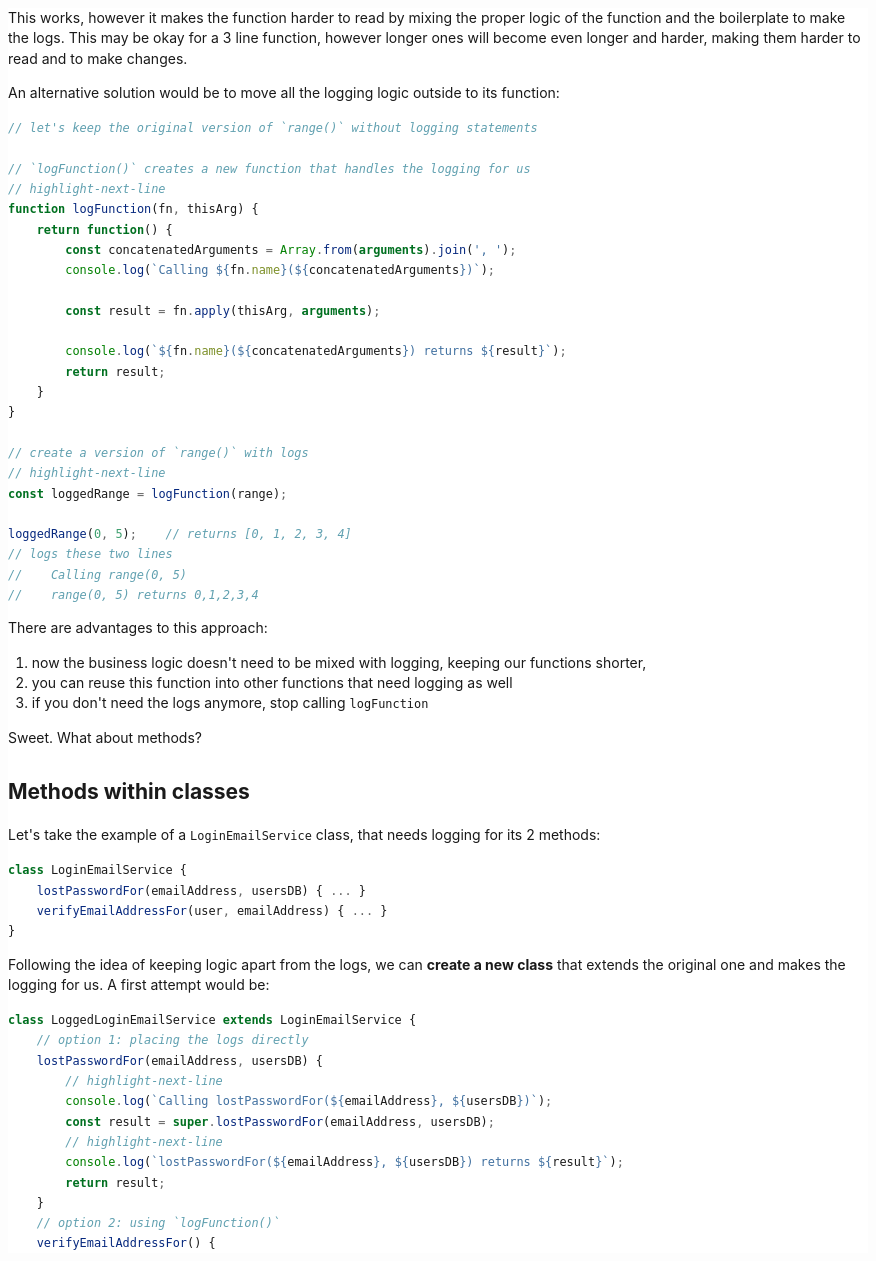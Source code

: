 This works, however it makes the function harder to read by mixing the proper logic of the function and the boilerplate to make the logs. This may be okay for a 3 line function, however longer ones will become even longer and harder, making them harder to read and to make changes.

An alternative solution would be to move all the logging logic outside to its function:

``` javascript
// let's keep the original version of `range()` without logging statements

// `logFunction()` creates a new function that handles the logging for us
// highlight-next-line
function logFunction(fn, thisArg) {
    return function() {
        const concatenatedArguments = Array.from(arguments).join(', ');
        console.log(`Calling ${fn.name}(${concatenatedArguments})`);

        const result = fn.apply(thisArg, arguments);

        console.log(`${fn.name}(${concatenatedArguments}) returns ${result}`);
        return result;
    }
}

// create a version of `range()` with logs
// highlight-next-line
const loggedRange = logFunction(range);

loggedRange(0, 5);    // returns [0, 1, 2, 3, 4]
// logs these two lines
//    Calling range(0, 5)
//    range(0, 5) returns 0,1,2,3,4
```

There are advantages to this approach:
1. now the business logic doesn't need to be mixed with logging, keeping our functions shorter, 
1. you can reuse this function into other functions that need logging as well
1. if you don't need the logs anymore, stop calling `logFunction`

Sweet. What about methods?

## Methods within classes

Let's take the example of a `LoginEmailService` class, that needs logging for its 2 methods:

``` javascript
class LoginEmailService {
    lostPasswordFor(emailAddress, usersDB) { ... }
    verifyEmailAddressFor(user, emailAddress) { ... }
}
```

Following the idea of keeping logic apart from the logs, we can **create a new class** that extends the original one and makes the logging for us. A first attempt would be:

``` javascript
class LoggedLoginEmailService extends LoginEmailService {
    // option 1: placing the logs directly
    lostPasswordFor(emailAddress, usersDB) {
        // highlight-next-line
        console.log(`Calling lostPasswordFor(${emailAddress}, ${usersDB})`);
        const result = super.lostPasswordFor(emailAddress, usersDB);
        // highlight-next-line
        console.log(`lostPasswordFor(${emailAddress}, ${usersDB}) returns ${result}`);
        return result;
    }
    // option 2: using `logFunction()`
    verifyEmailAddressFor() {
```